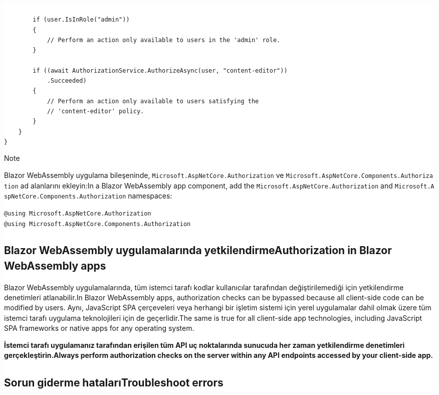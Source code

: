 ```razor

        if (user.IsInRole("admin"))
        {
            // Perform an action only available to users in the 'admin' role.
        }

        if ((await AuthorizationService.AuthorizeAsync(user, "content-editor"))
            .Succeeded)
        {
            // Perform an action only available to users satisfying the 
            // 'content-editor' policy.
        }
    }
}
```

> [!NOTE]
> <span data-ttu-id="da826-236">Blazor WebAssembly uygulama bileşeninde, `Microsoft.AspNetCore.Authorization` ve `Microsoft.AspNetCore.Components.Authorization` ad alanlarını ekleyin:</span><span class="sxs-lookup"><span data-stu-id="da826-236">In a Blazor WebAssembly app component, add the `Microsoft.AspNetCore.Authorization` and `Microsoft.AspNetCore.Components.Authorization` namespaces:</span></span>
>
> ```razor
> @using Microsoft.AspNetCore.Authorization
> @using Microsoft.AspNetCore.Components.Authorization
> ```

## <a name="authorization-in-opno-locblazor-webassembly-apps"></a><span data-ttu-id="da826-237">Blazor WebAssembly uygulamalarında yetkilendirme</span><span class="sxs-lookup"><span data-stu-id="da826-237">Authorization in Blazor WebAssembly apps</span></span>

<span data-ttu-id="da826-238">Blazor WebAssembly uygulamalarında, tüm istemci tarafı kodlar kullanıcılar tarafından değiştirilemediği için yetkilendirme denetimleri atlanabilir.</span><span class="sxs-lookup"><span data-stu-id="da826-238">In Blazor WebAssembly apps, authorization checks can be bypassed because all client-side code can be modified by users.</span></span> <span data-ttu-id="da826-239">Aynı, JavaScript SPA çerçeveleri veya herhangi bir işletim sistemi için yerel uygulamalar dahil olmak üzere tüm istemci tarafı uygulama teknolojileri için de geçerlidir.</span><span class="sxs-lookup"><span data-stu-id="da826-239">The same is true for all client-side app technologies, including JavaScript SPA frameworks or native apps for any operating system.</span></span>

<span data-ttu-id="da826-240">**İstemci tarafı uygulamanız tarafından erişilen tüm API uç noktalarında sunucuda her zaman yetkilendirme denetimleri gerçekleştirin.**</span><span class="sxs-lookup"><span data-stu-id="da826-240">**Always perform authorization checks on the server within any API endpoints accessed by your client-side app.**</span></span>

## <a name="troubleshoot-errors"></a><span data-ttu-id="da826-241">Sorun giderme hataları</span><span class="sxs-lookup"><span data-stu-id="da826-241">Troubleshoot errors</span></span>
